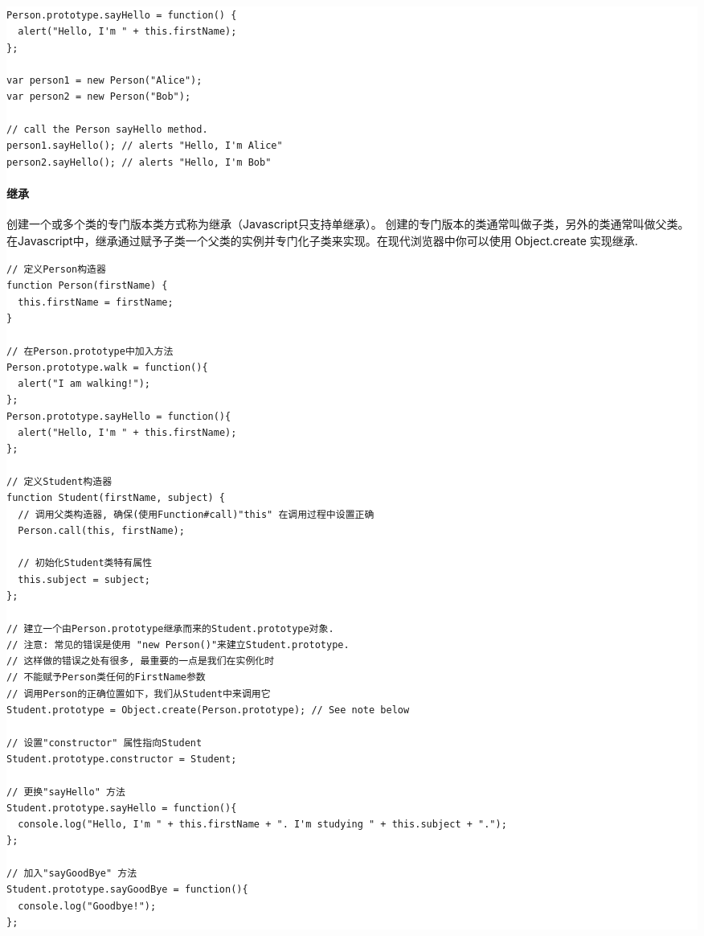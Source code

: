 	Person.prototype.sayHello = function() {
	  alert("Hello, I'm " + this.firstName);
	};
	
	var person1 = new Person("Alice");
	var person2 = new Person("Bob");
	
	// call the Person sayHello method.
	person1.sayHello(); // alerts "Hello, I'm Alice"
	person2.sayHello(); // alerts "Hello, I'm Bob"

#### 继承

创建一个或多个类的专门版本类方式称为继承（Javascript只支持单继承）。 创建的专门版本的类通常叫做子类，另外的类通常叫做父类。 在Javascript中，继承通过赋予子类一个父类的实例并专门化子类来实现。在现代浏览器中你可以使用 Object.create 实现继承.

	// 定义Person构造器
	function Person(firstName) {
	  this.firstName = firstName;
	}
	
	// 在Person.prototype中加入方法
	Person.prototype.walk = function(){
	  alert("I am walking!");
	};
	Person.prototype.sayHello = function(){
	  alert("Hello, I'm " + this.firstName);
	};
	
	// 定义Student构造器
	function Student(firstName, subject) {
	  // 调用父类构造器, 确保(使用Function#call)"this" 在调用过程中设置正确
	  Person.call(this, firstName);
	
	  // 初始化Student类特有属性
	  this.subject = subject;
	};
	
	// 建立一个由Person.prototype继承而来的Student.prototype对象.
	// 注意: 常见的错误是使用 "new Person()"来建立Student.prototype.
	// 这样做的错误之处有很多, 最重要的一点是我们在实例化时
	// 不能赋予Person类任何的FirstName参数
	// 调用Person的正确位置如下，我们从Student中来调用它
	Student.prototype = Object.create(Person.prototype); // See note below
	
	// 设置"constructor" 属性指向Student
	Student.prototype.constructor = Student;
	
	// 更换"sayHello" 方法
	Student.prototype.sayHello = function(){
	  console.log("Hello, I'm " + this.firstName + ". I'm studying " + this.subject + ".");
	};
	
	// 加入"sayGoodBye" 方法
	Student.prototype.sayGoodBye = function(){
	  console.log("Goodbye!");
	};
	